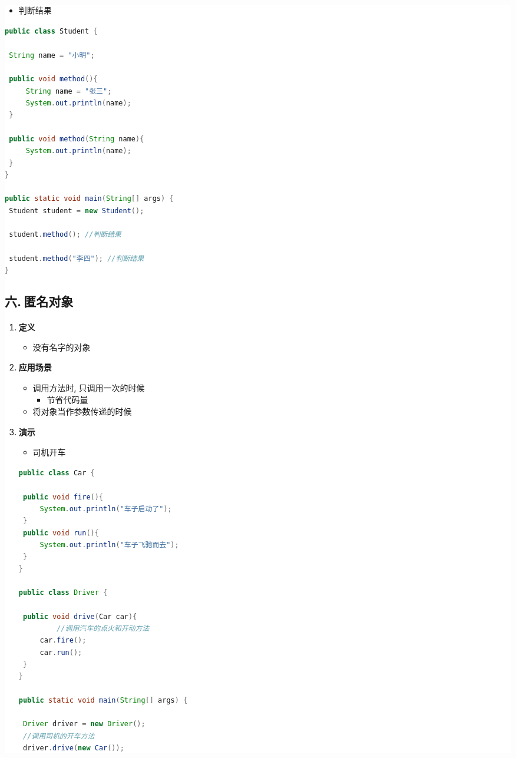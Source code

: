    * 判断结果

   ```java
   public class Student {
   	
   	String name = "小明";
   	
   	public void method(){
   		String name = "张三";
   		System.out.println(name);
   	}
   	
   	public void method(String name){
   		System.out.println(name);
   	}
   }

   public static void main(String[] args) {
   	Student student = new Student();
   	
   	student.method(); //判断结果
   	
   	student.method("李四"); //判断结果
   }
   ```

## 六. 匿名对象

1. **定义**

   * 没有名字的对象

2. **应用场景**

   * 调用方法时, 只调用一次的时候
     * 节省代码量
   * 将对象当作参数传递的时候

3. **演示**

   * 司机开车

   ```java
   public class Car {
   	
   	public void fire(){
   		System.out.println("车子启动了");
   	}
   	public void run(){
   		System.out.println("车子飞驰而去");
   	}
   }

   public class Driver {
   	
   	public void drive(Car car){
         	//调用汽车的点火和开动方法
   		car.fire();
   		car.run();
   	}
   }

   public static void main(String[] args) {
   	
   	Driver driver = new Driver();
   	//调用司机的开车方法
   	driver.drive(new Car());
   ```